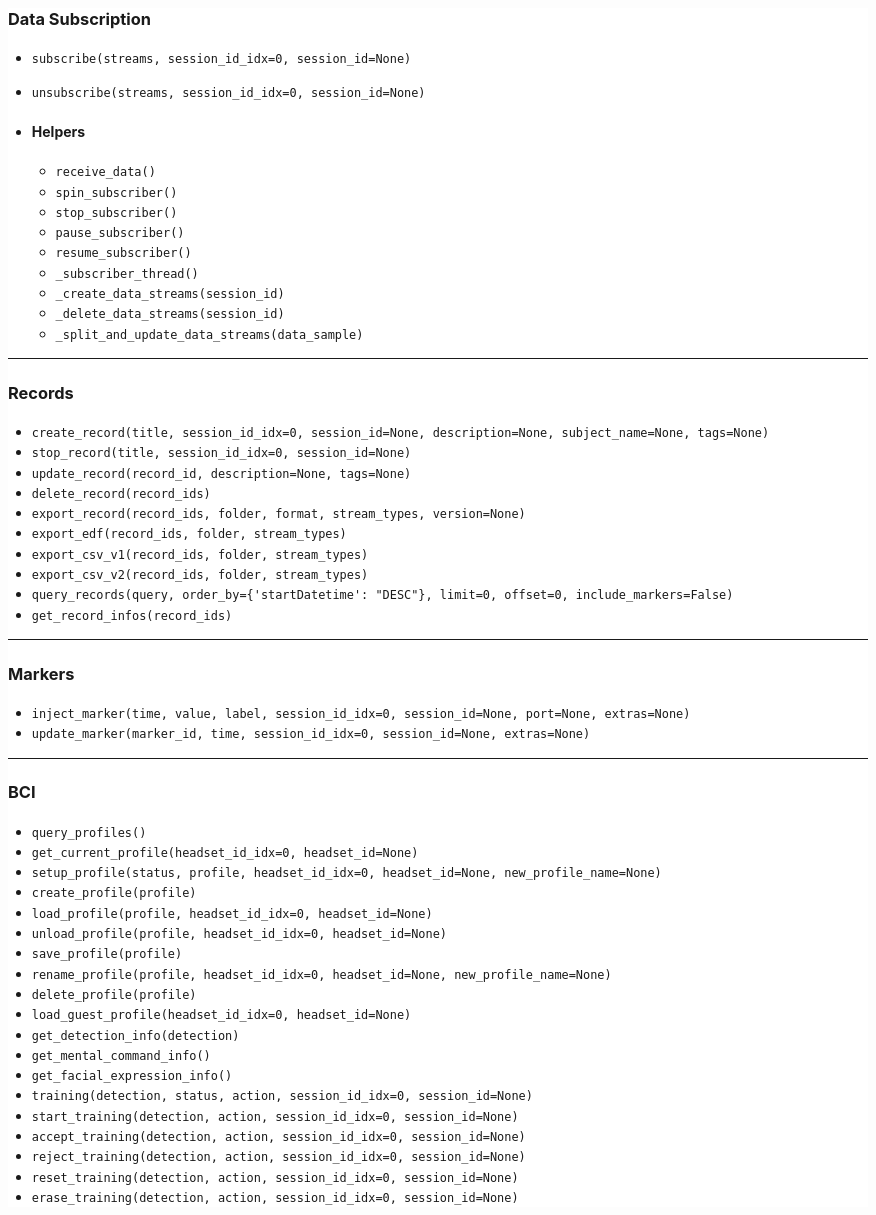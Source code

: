 
### Data Subscription

- `subscribe(streams, session_id_idx=0, session_id=None)`
- `unsubscribe(streams, session_id_idx=0, session_id=None)`



- #### **Helpers**
  
  - `receive_data()`
  - `spin_subscriber()`
  - `stop_subscriber()`
  - `pause_subscriber()`
  - `resume_subscriber()`
  - `_subscriber_thread()`
  - `_create_data_streams(session_id)`
  - `_delete_data_streams(session_id)`
  - `_split_and_update_data_streams(data_sample)`

---

### Records

- `create_record(title, session_id_idx=0, session_id=None, description=None, subject_name=None, tags=None)`
- `stop_record(title, session_id_idx=0, session_id=None)`
- `update_record(record_id, description=None, tags=None)`
- `delete_record(record_ids)`
- `export_record(record_ids, folder, format, stream_types, version=None)`
- `export_edf(record_ids, folder, stream_types)`
- `export_csv_v1(record_ids, folder, stream_types)`
- `export_csv_v2(record_ids, folder, stream_types)`
- `query_records(query, order_by={'startDatetime': "DESC"}, limit=0, offset=0, include_markers=False)`
- `get_record_infos(record_ids)`

---

### Markers

- `inject_marker(time, value, label, session_id_idx=0, session_id=None, port=None, extras=None)`
- `update_marker(marker_id, time, session_id_idx=0, session_id=None, extras=None)`

---

### BCI

- `query_profiles()`
- `get_current_profile(headset_id_idx=0, headset_id=None)`
- `setup_profile(status, profile, headset_id_idx=0, headset_id=None, new_profile_name=None)`
- `create_profile(profile)`
- `load_profile(profile, headset_id_idx=0, headset_id=None)`
- `unload_profile(profile, headset_id_idx=0, headset_id=None)`
- `save_profile(profile)`
- `rename_profile(profile, headset_id_idx=0, headset_id=None, new_profile_name=None)`
- `delete_profile(profile)`
- `load_guest_profile(headset_id_idx=0, headset_id=None)`
- `get_detection_info(detection)`
- `get_mental_command_info()`
- `get_facial_expression_info()`
- `training(detection, status, action, session_id_idx=0, session_id=None)`
- `start_training(detection, action, session_id_idx=0, session_id=None)`
- `accept_training(detection, action, session_id_idx=0, session_id=None)`
- `reject_training(detection, action, session_id_idx=0, session_id=None)`
- `reset_training(detection, action, session_id_idx=0, session_id=None)`
- `erase_training(detection, action, session_id_idx=0, session_id=None)`